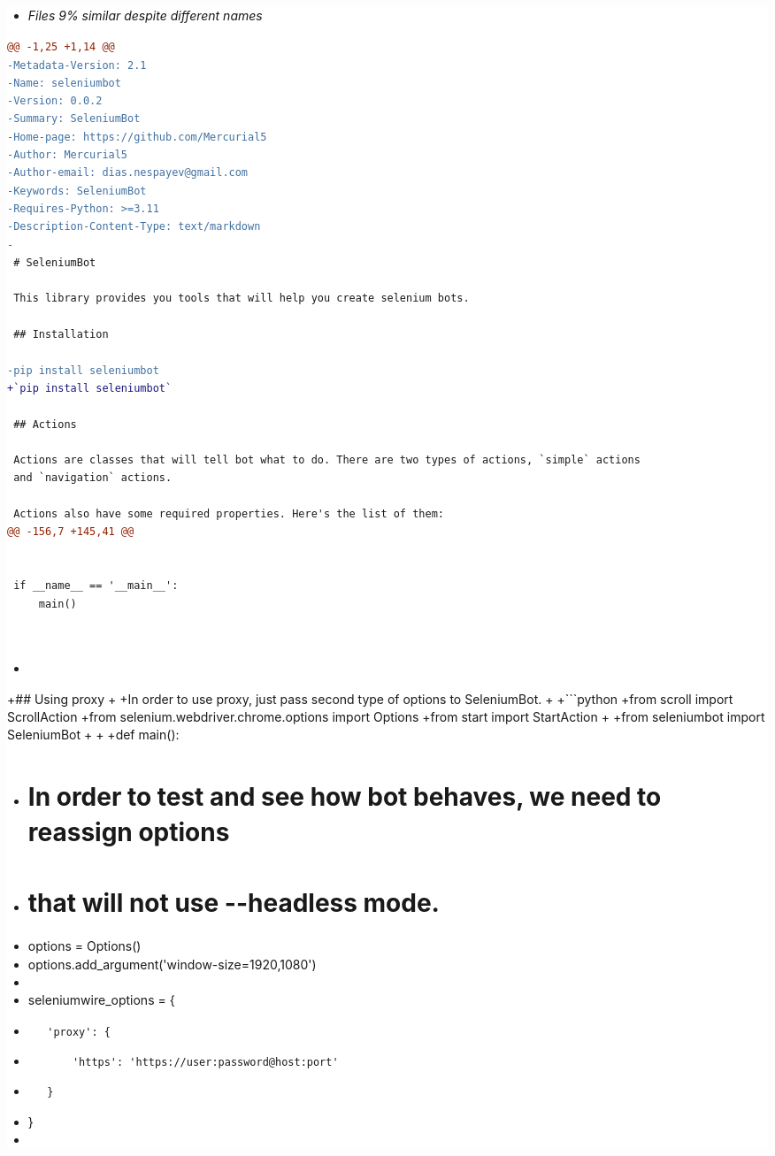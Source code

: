  * *Files 9% similar despite different names*

```diff
@@ -1,25 +1,14 @@
-Metadata-Version: 2.1
-Name: seleniumbot
-Version: 0.0.2
-Summary: SeleniumBot
-Home-page: https://github.com/Mercurial5
-Author: Mercurial5
-Author-email: dias.nespayev@gmail.com
-Keywords: SeleniumBot
-Requires-Python: >=3.11
-Description-Content-Type: text/markdown
-
 # SeleniumBot
 
 This library provides you tools that will help you create selenium bots.
 
 ## Installation
 
-pip install seleniumbot
+`pip install seleniumbot`
 
 ## Actions
 
 Actions are classes that will tell bot what to do. There are two types of actions, `simple` actions
 and `navigation` actions.
 
 Actions also have some required properties. Here's the list of them:
@@ -156,7 +145,41 @@
 
 
 if __name__ == '__main__':
     main()
 
 
 ```
+
+## Using proxy
+
+In order to use proxy, just pass second type of options to SeleniumBot.
+
+```python
+from scroll import ScrollAction
+from selenium.webdriver.chrome.options import Options
+from start import StartAction
+
+from seleniumbot import SeleniumBot
+
+
+def main():
+    # In order to test and see how bot behaves, we need to reassign options
+    # that will not use --headless mode.
+    options = Options()
+    options.add_argument('window-size=1920,1080')
+
+    seleniumwire_options = {
+        'proxy': {
+            'https': 'https://user:password@host:port'
+        }
+    }
+